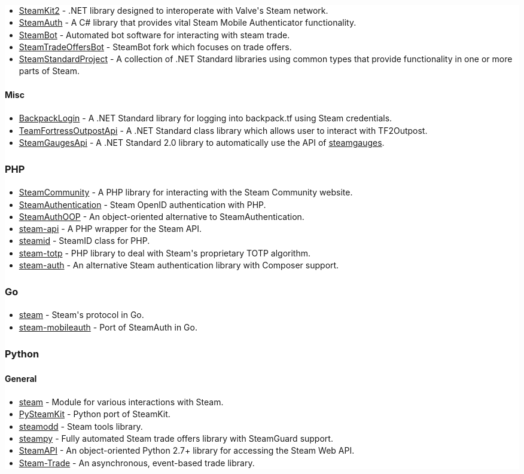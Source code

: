 - [SteamKit2](https://github.com/SteamRE/SteamKit) - .NET library designed to interoperate with Valve's Steam network.
- [SteamAuth](https://github.com/geel9/SteamAuth) - A C# library that provides vital Steam Mobile Authenticator functionality.
- [SteamBot](https://github.com/Jessecar96/SteamBot) - Automated bot software for interacting with steam trade.
- [SteamTradeOffersBot](https://github.com/waylaidwanderer/SteamTradeOffersBot) - SteamBot fork which focuses on trade offers.
- [SteamStandardProject](https://github.com/ObsidianMinor/SteamStandardProject) - A collection of .NET Standard libraries using common types that provide functionality in one or more parts of Steam.

#### Misc

- [BackpackLogin](https://github.com/igeligel/BackpackLogin) - A .NET Standard library for logging into backpack.tf using Steam credentials.
- [TeamFortressOutpostApi](https://github.com/igeligel/TeamFortressOutpostApi) - A .NET Standard class library which allows user to interact with TF2Outpost.
- [SteamGaugesApi](https://github.com/igeligel/SteamGaugesApi) - A .NET Standard 2.0 library to automatically use the API of [steamgauges](https://steamgaug.es/).

### PHP

- [SteamCommunity](https://github.com/waylaidwanderer/PHP-SteamCommunity) - A PHP library for interacting with the Steam Community website.
- [SteamAuthentication](https://github.com/SmItH197/SteamAuthentication) - Steam OpenID authentication with PHP.
- [SteamAuthOOP](https://github.com/BlackCetha/SteamAuthOOP) - An object-oriented alternative to SteamAuthentication.
- [steam-api](https://github.com/DaMitchell/steam-api-php) - A PHP wrapper for the Steam API.
- [steamid](https://github.com/DoctorMcKay/php-steamid) - SteamID class for PHP.
- [steam-totp](https://github.com/DoctorMcKay/php-steam-totp) - PHP library to deal with Steam's proprietary TOTP algorithm.
- [steam-auth](https://github.com/vikas5914/steam-auth) - An alternative Steam authentication library with Composer support.

### Go

- [steam](https://github.com/Philipp15b/go-steam) - Steam's protocol in Go.
- [steam-mobileauth](https://github.com/YellowOrWhite/go-steam-mobileauth) - Port of SteamAuth in Go.

### Python

#### General

- [steam](https://github.com/ValvePython/steam) - Module for various interactions with Steam.
- [PySteamKit](https://bitbucket.org/AzuiSleet/pysteamkit) - Python port of SteamKit.
- [steamodd](https://github.com/Lagg/steamodd) - Steam tools library.
- [steampy](https://github.com/bukson/steampy) - Fully automated Steam trade offers library with SteamGuard support.
- [SteamAPI](https://github.com/smiley/steamapi) - An object-oriented Python 2.7+ library for accessing the Steam Web API.
- [Steam-Trade](https://github.com/Zwork101/steam-trade) - An asynchronous, event-based trade library.
